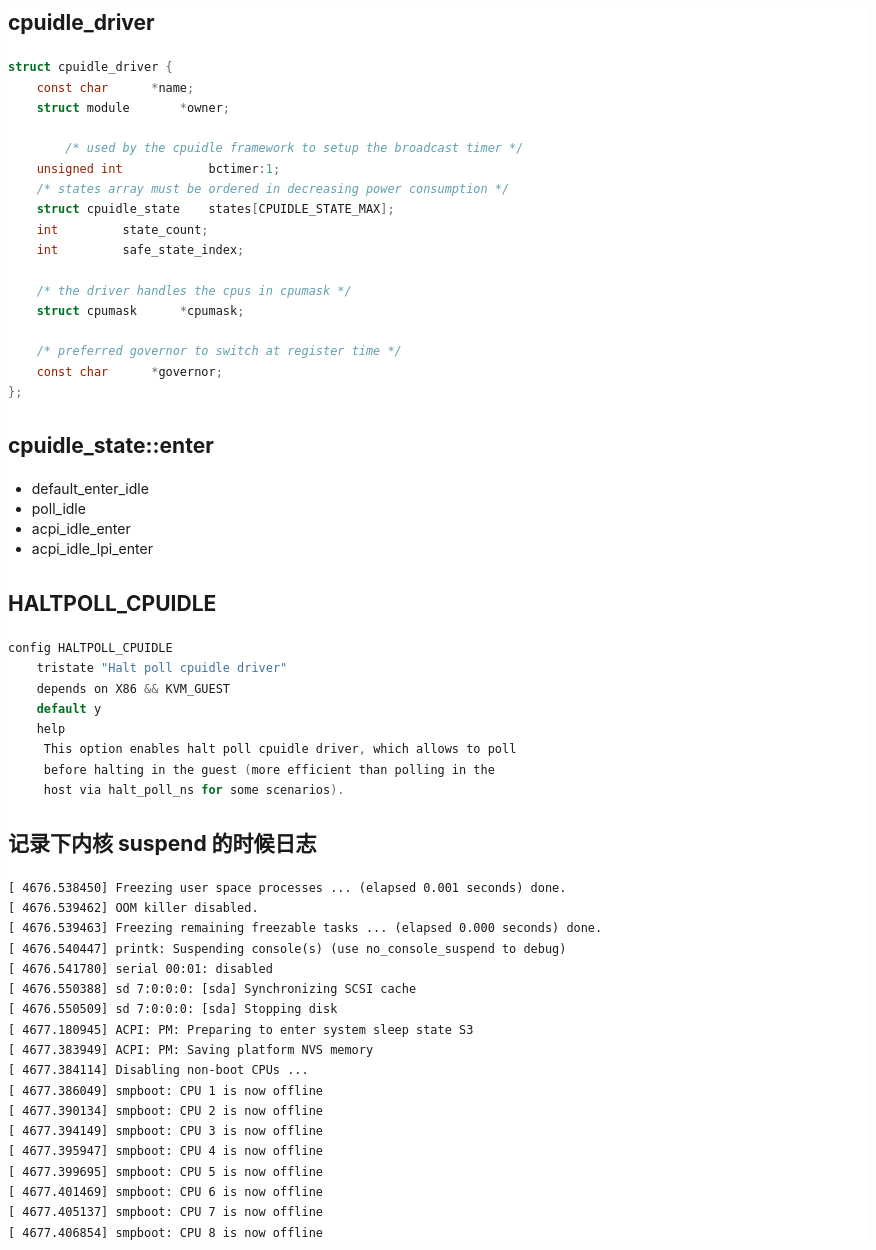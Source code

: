 ## cpuidle_driver

```c
struct cpuidle_driver {
    const char      *name;
    struct module       *owner;

        /* used by the cpuidle framework to setup the broadcast timer */
    unsigned int            bctimer:1;
    /* states array must be ordered in decreasing power consumption */
    struct cpuidle_state    states[CPUIDLE_STATE_MAX];
    int         state_count;
    int         safe_state_index;

    /* the driver handles the cpus in cpumask */
    struct cpumask      *cpumask;

    /* preferred governor to switch at register time */
    const char      *governor;
};
```

## cpuidle_state::enter

- default_enter_idle
- poll_idle
- acpi_idle_enter
- acpi_idle_lpi_enter

## HALTPOLL_CPUIDLE

```c
config HALTPOLL_CPUIDLE
    tristate "Halt poll cpuidle driver"
    depends on X86 && KVM_GUEST
    default y
    help
     This option enables halt poll cpuidle driver, which allows to poll
     before halting in the guest (more efficient than polling in the
     host via halt_poll_ns for some scenarios).
```

## 记录下内核 suspend 的时候日志

```txt
[ 4676.538450] Freezing user space processes ... (elapsed 0.001 seconds) done.
[ 4676.539462] OOM killer disabled.
[ 4676.539463] Freezing remaining freezable tasks ... (elapsed 0.000 seconds) done.
[ 4676.540447] printk: Suspending console(s) (use no_console_suspend to debug)
[ 4676.541780] serial 00:01: disabled
[ 4676.550388] sd 7:0:0:0: [sda] Synchronizing SCSI cache
[ 4676.550509] sd 7:0:0:0: [sda] Stopping disk
[ 4677.180945] ACPI: PM: Preparing to enter system sleep state S3
[ 4677.383949] ACPI: PM: Saving platform NVS memory
[ 4677.384114] Disabling non-boot CPUs ...
[ 4677.386049] smpboot: CPU 1 is now offline
[ 4677.390134] smpboot: CPU 2 is now offline
[ 4677.394149] smpboot: CPU 3 is now offline
[ 4677.395947] smpboot: CPU 4 is now offline
[ 4677.399695] smpboot: CPU 5 is now offline
[ 4677.401469] smpboot: CPU 6 is now offline
[ 4677.405137] smpboot: CPU 7 is now offline
[ 4677.406854] smpboot: CPU 8 is now offline
```